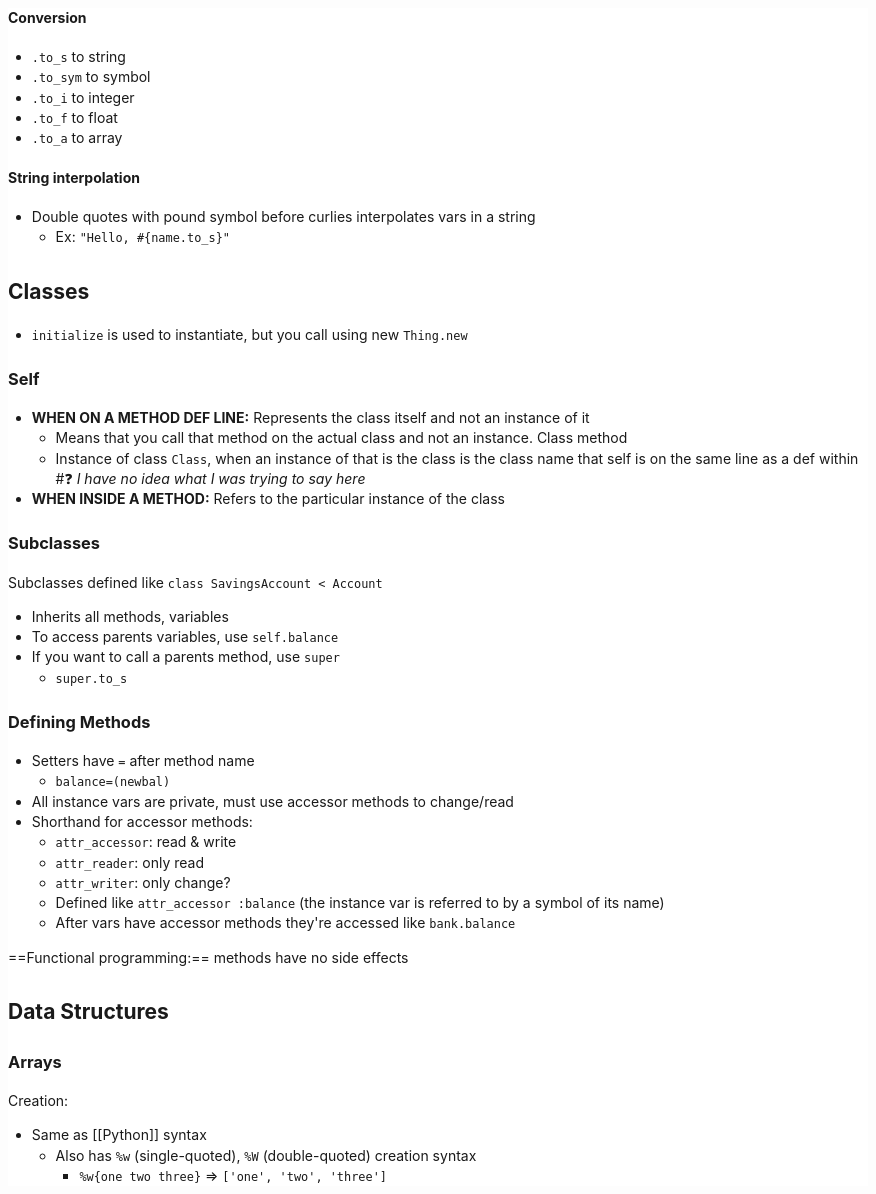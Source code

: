 #### Conversion
- `.to_s` to string
- `.to_sym` to symbol
- `.to_i` to integer
- `.to_f` to float
- `.to_a` to array 

#### String interpolation
- Double quotes with pound symbol before curlies interpolates vars in a string
	- Ex: `"Hello, #{name.to_s}"`


## Classes
- `initialize` is used to instantiate, but you call using new `Thing.new`

### Self
- **WHEN ON A METHOD DEF LINE:** Represents the class itself and not an instance of it 
	- Means that you call that method on the actual class and not an instance. Class method 
	- Instance of class `Class`, when an instance of that is the class is the class name that self is on the same line as a def within #❓ *I have no idea what I was trying to say here*
- **WHEN INSIDE A METHOD:** Refers to the particular instance of the class

### Subclasses
Subclasses defined like
`class SavingsAccount < Account`
- Inherits all methods, variables 
- To access parents variables, use `self.balance`
- If you want to call a parents method, use `super`
	- `super.to_s`

### Defining Methods
- Setters have `=` after method name
	- `balance=(newbal)`
- All instance vars are private, must use accessor methods to change/read
- Shorthand for accessor methods:
	- `attr_accessor`: read & write
	- `attr_reader`: only read
	- `attr_writer`: only change?
	- Defined like `attr_accessor :balance` (the instance var is referred to by a symbol of its name)
	- After vars have accessor methods they're accessed like `bank.balance`

==Functional programming:== methods have no side effects
## Data Structures
### Arrays
Creation:
- Same as [[Python]] syntax
	- Also has `%w` (single-quoted),  `%W` (double-quoted) creation syntax
		- `%w{one two three}` => `['one', 'two', 'three']`
